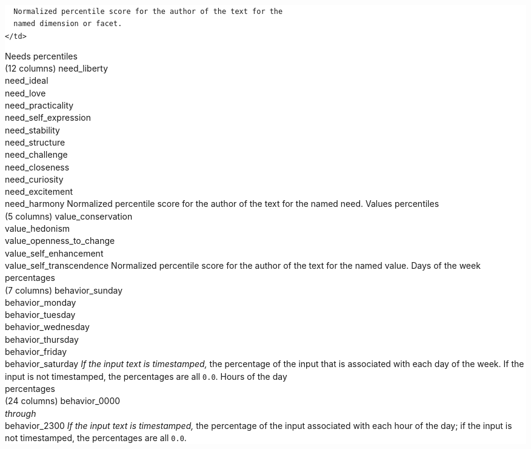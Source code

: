       Normalized percentile score for the author of the text for the
      named dimension or facet.
    </td>
  </tr>
  <tr>
    <td style="vertical-align:top">
      Needs percentiles<br/>(12 columns)
    </td>
    <td style="vertical-align:top">
      need_liberty<br/>need_ideal<br/>
      need_love<br/>need_practicality<br/>
      need_self_expression<br/>need_stability<br/>
      need_structure<br/>need_challenge<br/>
      need_closeness<br/>need_curiosity<br/>
      need_excitement<br/>need_harmony
    </td>
    <td style="vertical-align:top">
      Normalized percentile score for the author of the text for the
      named need.
    </td>
  </tr>
  <tr>
    <td style="vertical-align:top">
      Values percentiles<br/>(5 columns)
    </td>
    <td style="vertical-align:top">
      value_conservation<br/>value_hedonism<br/>
      value_openness_to_change<br/>value_self_enhancement<br/>
      value_self_transcendence
    </td>
    <td style="vertical-align:top">
      Normalized percentile score for the author of the text for the
      named value.
    </td>
  </tr>
  <tr>
    <td style="vertical-align:top">
      Days of the week<br/>percentages<br/>(7 columns)
    </td>
    <td style="vertical-align:top">
      behavior_sunday<br/>behavior_monday<br/>
      behavior_tuesday<br/>behavior_wednesday<br/>
      behavior_thursday<br/>behavior_friday<br/>
      behavior_saturday
    </td>
    <td style="vertical-align:top">
      <em>If the input text is timestamped,</em> the percentage of the
      input that is associated with each day of the week. If the input
      is not timestamped, the percentages are all <code>0.0</code>.
    </td>
  </tr>
  <tr>
    <td style="vertical-align:top">
      Hours of the day<br/>percentages<br/>(24 columns)
    </td>
    <td style="vertical-align:top">
      behavior_0000<br/><em>through</em><br/>behavior_2300
    </td>
    <td style="vertical-align:top">
      <em>If the input text is timestamped,</em> the percentage of the
      input associated with each hour of the day; if the input is not
      timestamped, the percentages are all <code>0.0</code>.
    </td>
  </tr>